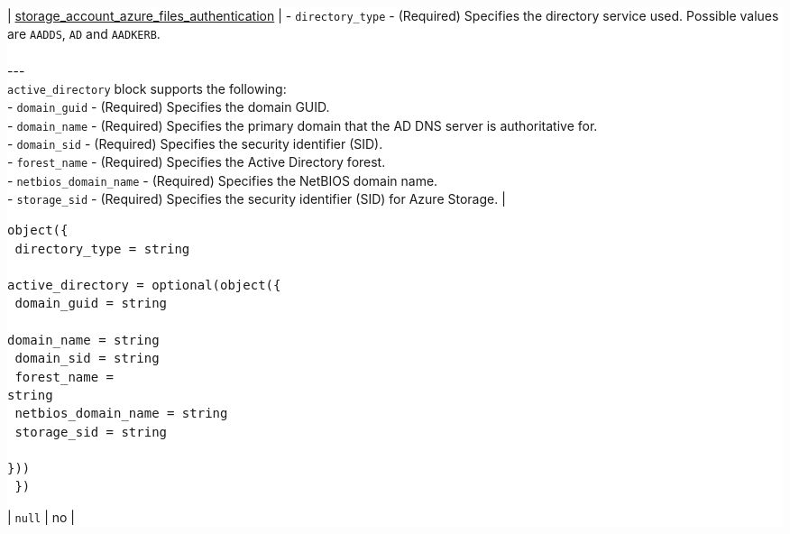 | <a name="input_storage_account_azure_files_authentication"></a> [storage\_account\_azure\_files\_authentication](#input\_storage\_account\_azure\_files\_authentication)                      | - `directory_type` - (Required) Specifies the directory service used. Possible values are `AADDS`, `AD` and `AADKERB`.<br><br>---<br>`active_directory` block supports the following:<br>- `domain_guid` - (Required) Specifies the domain GUID.<br>- `domain_name` - (Required) Specifies the primary domain that the AD DNS server is authoritative for.<br>- `domain_sid` - (Required) Specifies the security identifier (SID).<br>- `forest_name` - (Required) Specifies the Active Directory forest.<br>- `netbios_domain_name` - (Required) Specifies the NetBIOS domain name.<br>- `storage_sid` - (Required) Specifies the security identifier (SID) for Azure Storage.                                                                                                                                                                                                                                                                                                                                                                                                                                                                                                                                                                                                                                                                                                                                                                                                                                                                                                                                                                                                                                                                                                                                                                                                                                                                                                                                                                                                                                                                                                                                | <pre>object({<br>    directory_type = string<br>    active_directory = optional(object({<br>      domain_guid         = string<br>      domain_name         = string<br>      domain_sid          = string<br>      forest_name         = string<br>      netbios_domain_name = string<br>      storage_sid         = string<br>    }))<br>  })</pre>                                                                                                                                                                                                                                                                                                                                                                                                                                                                                                                                                                                                                                                                                | `null`  |    no    |